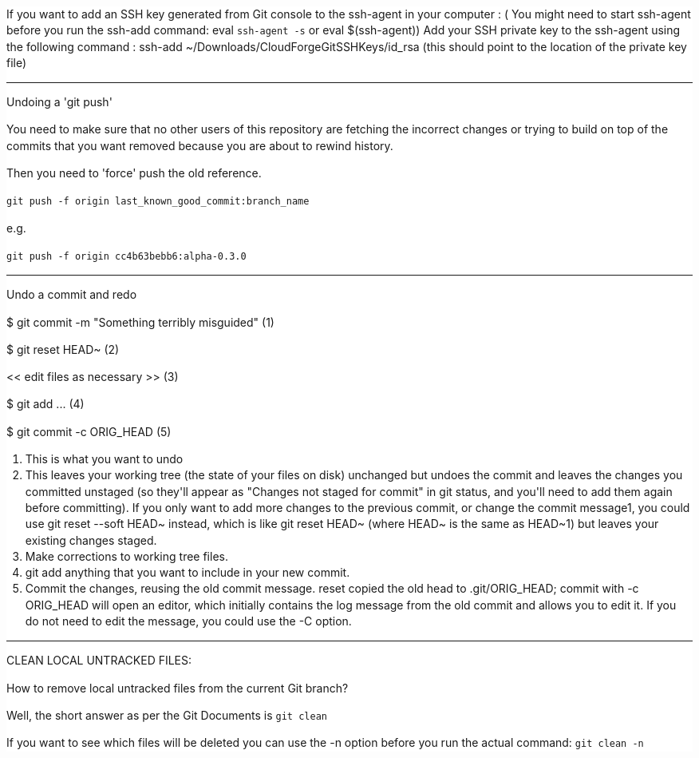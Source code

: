   If you want to add an SSH key generated from Git console to the ssh-agent in your computer : 
( You might need to start ssh-agent before you run the ssh-add command: eval `ssh-agent -s` or eval $(ssh-agent))
Add your SSH private key to the ssh-agent using the following command : ssh-add  ~/Downloads/CloudForgeGitSSHKeys/id_rsa
(this should point to the location of the private key file)

------------------------------------------------
Undoing a 'git push'

You need to make sure that no other users of this repository are fetching the incorrect changes or trying to build on top of the commits that you want removed because you are about to rewind history.

Then you need to 'force' push the old reference.

`git push -f origin last_known_good_commit:branch_name`

e.g.

`git push -f origin cc4b63bebb6:alpha-0.3.0`

------------------------------------------------
Undo a commit and redo

$ git commit -m "Something terribly misguided"              (1)

$ git reset HEAD~                                           (2)

<< edit files as necessary >>                               (3)

$ git add ...                                               (4)

$ git commit -c ORIG_HEAD                                   (5)

1. This is what you want to undo
2. This leaves your working tree (the state of your files on disk) unchanged but undoes the commit and leaves the changes you  committed unstaged (so they'll appear as "Changes not staged for commit" in git status, and you'll need to add them again before committing). If you only want to add more changes to the previous commit, or change the commit message1, you could use git reset --soft HEAD~ instead, which is like git reset HEAD~ (where HEAD~ is the same as HEAD~1) but leaves your existing changes staged.
3. Make corrections to working tree files.
4. git add anything that you want to include in your new commit.
5. Commit the changes, reusing the old commit message. reset copied the old head to .git/ORIG_HEAD; commit with -c ORIG_HEAD will open an editor, which initially contains the log message from the old commit and allows you to edit it. If you do not need to edit the message, you could use the -C option.

------------------------------------------------

CLEAN LOCAL UNTRACKED FILES:

How to remove local untracked files from the current Git branch?

Well, the short answer as per the Git Documents is `git clean`

If you want to see which files will be deleted you can use the -n option before you run the actual command: `git clean -n`
